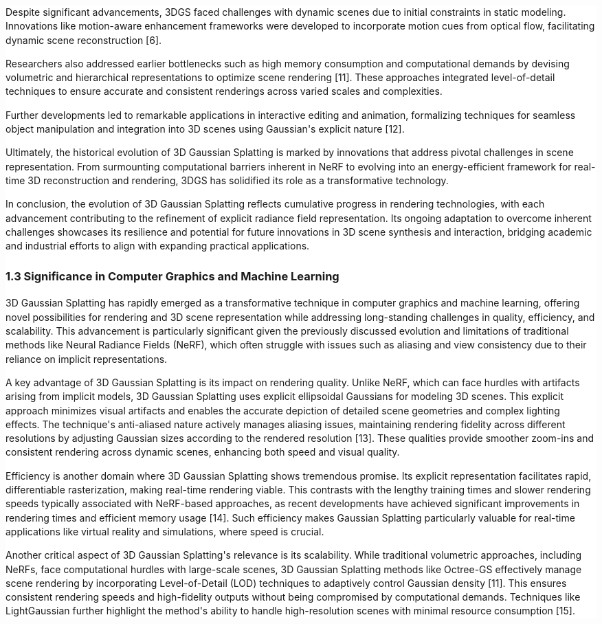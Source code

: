 Despite significant advancements, 3DGS faced challenges with dynamic scenes due to initial constraints in static modeling. Innovations like motion-aware enhancement frameworks were developed to incorporate motion cues from optical flow, facilitating dynamic scene reconstruction [6].

Researchers also addressed earlier bottlenecks such as high memory consumption and computational demands by devising volumetric and hierarchical representations to optimize scene rendering [11]. These approaches integrated level-of-detail techniques to ensure accurate and consistent renderings across varied scales and complexities.

Further developments led to remarkable applications in interactive editing and animation, formalizing techniques for seamless object manipulation and integration into 3D scenes using Gaussian's explicit nature [12].

Ultimately, the historical evolution of 3D Gaussian Splatting is marked by innovations that address pivotal challenges in scene representation. From surmounting computational barriers inherent in NeRF to evolving into an energy-efficient framework for real-time 3D reconstruction and rendering, 3DGS has solidified its role as a transformative technology.

In conclusion, the evolution of 3D Gaussian Splatting reflects cumulative progress in rendering technologies, with each advancement contributing to the refinement of explicit radiance field representation. Its ongoing adaptation to overcome inherent challenges showcases its resilience and potential for future innovations in 3D scene synthesis and interaction, bridging academic and industrial efforts to align with expanding practical applications.

### 1.3 Significance in Computer Graphics and Machine Learning

3D Gaussian Splatting has rapidly emerged as a transformative technique in computer graphics and machine learning, offering novel possibilities for rendering and 3D scene representation while addressing long-standing challenges in quality, efficiency, and scalability. This advancement is particularly significant given the previously discussed evolution and limitations of traditional methods like Neural Radiance Fields (NeRF), which often struggle with issues such as aliasing and view consistency due to their reliance on implicit representations.

A key advantage of 3D Gaussian Splatting is its impact on rendering quality. Unlike NeRF, which can face hurdles with artifacts arising from implicit models, 3D Gaussian Splatting uses explicit ellipsoidal Gaussians for modeling 3D scenes. This explicit approach minimizes visual artifacts and enables the accurate depiction of detailed scene geometries and complex lighting effects. The technique's anti-aliased nature actively manages aliasing issues, maintaining rendering fidelity across different resolutions by adjusting Gaussian sizes according to the rendered resolution [13]. These qualities provide smoother zoom-ins and consistent rendering across dynamic scenes, enhancing both speed and visual quality.

Efficiency is another domain where 3D Gaussian Splatting shows tremendous promise. Its explicit representation facilitates rapid, differentiable rasterization, making real-time rendering viable. This contrasts with the lengthy training times and slower rendering speeds typically associated with NeRF-based approaches, as recent developments have achieved significant improvements in rendering times and efficient memory usage [14]. Such efficiency makes Gaussian Splatting particularly valuable for real-time applications like virtual reality and simulations, where speed is crucial.

Another critical aspect of 3D Gaussian Splatting's relevance is its scalability. While traditional volumetric approaches, including NeRFs, face computational hurdles with large-scale scenes, 3D Gaussian Splatting methods like Octree-GS effectively manage scene rendering by incorporating Level-of-Detail (LOD) techniques to adaptively control Gaussian density [11]. This ensures consistent rendering speeds and high-fidelity outputs without being compromised by computational demands. Techniques like LightGaussian further highlight the method's ability to handle high-resolution scenes with minimal resource consumption [15].

